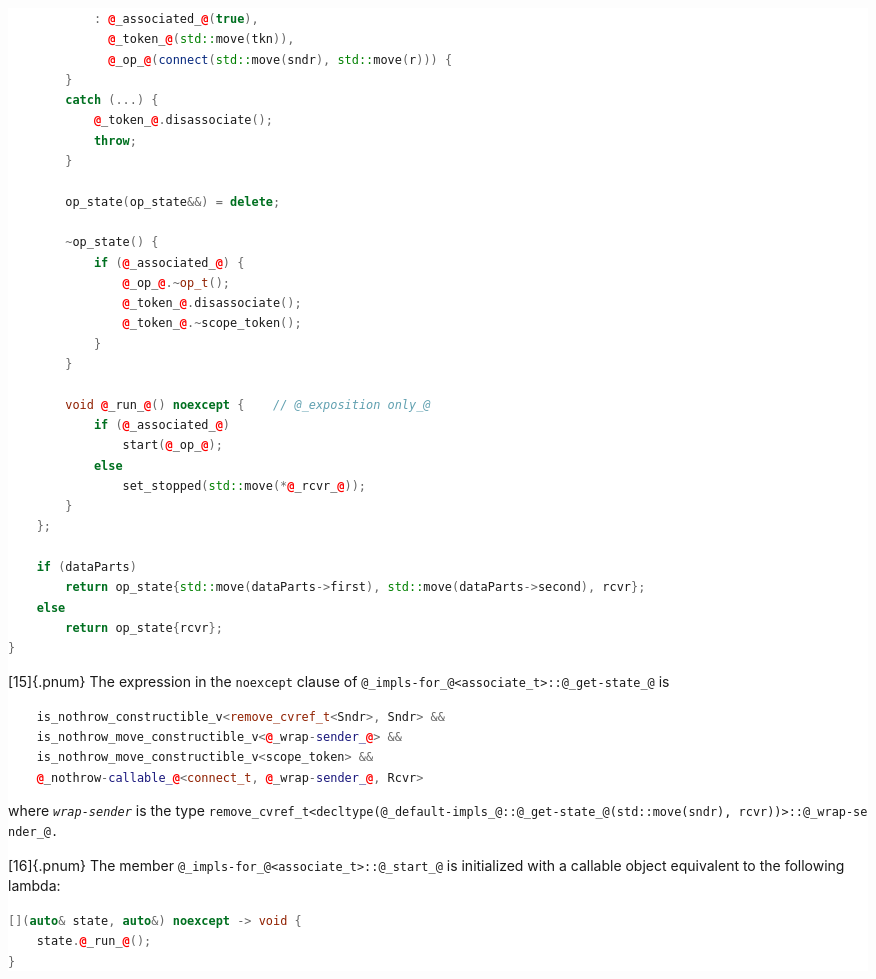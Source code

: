 ```cpp
            : @_associated_@(true),
              @_token_@(std::move(tkn)),
              @_op_@(connect(std::move(sndr), std::move(r))) {
        }
        catch (...) {
            @_token_@.disassociate();
            throw;
        }

        op_state(op_state&&) = delete;

        ~op_state() {
            if (@_associated_@) {
                @_op_@.~op_t();
                @_token_@.disassociate();
                @_token_@.~scope_token();
            }
        }

        void @_run_@() noexcept {    // @_exposition only_@
            if (@_associated_@)
                start(@_op_@);
            else
                set_stopped(std::move(*@_rcvr_@));
        }
    };

    if (dataParts)
        return op_state{std::move(dataParts->first), std::move(dataParts->second), rcvr};
    else
        return op_state{rcvr};
}
```

[15]{.pnum} The expression in the `noexcept` clause of `@_impls-for_@<associate_t>::@_get-state_@` is

```cpp
    is_nothrow_constructible_v<remove_cvref_t<Sndr>, Sndr> &&
    is_nothrow_move_constructible_v<@_wrap-sender_@> &&
    is_nothrow_move_constructible_v<scope_token> &&
    @_nothrow-callable_@<connect_t, @_wrap-sender_@, Rcvr>
```

where _`wrap-sender`_ is the type
`remove_cvref_t<decltype(@_default-impls_@::@_get-state_@(std::move(sndr), rcvr))>::@_wrap-sender_@.`

[16]{.pnum} The member `@_impls-for_@<associate_t>::@_start_@` is initialized with a callable object equivalent to the
following lambda:
```cpp
[](auto& state, auto&) noexcept -> void {
    state.@_run_@();
}
```
